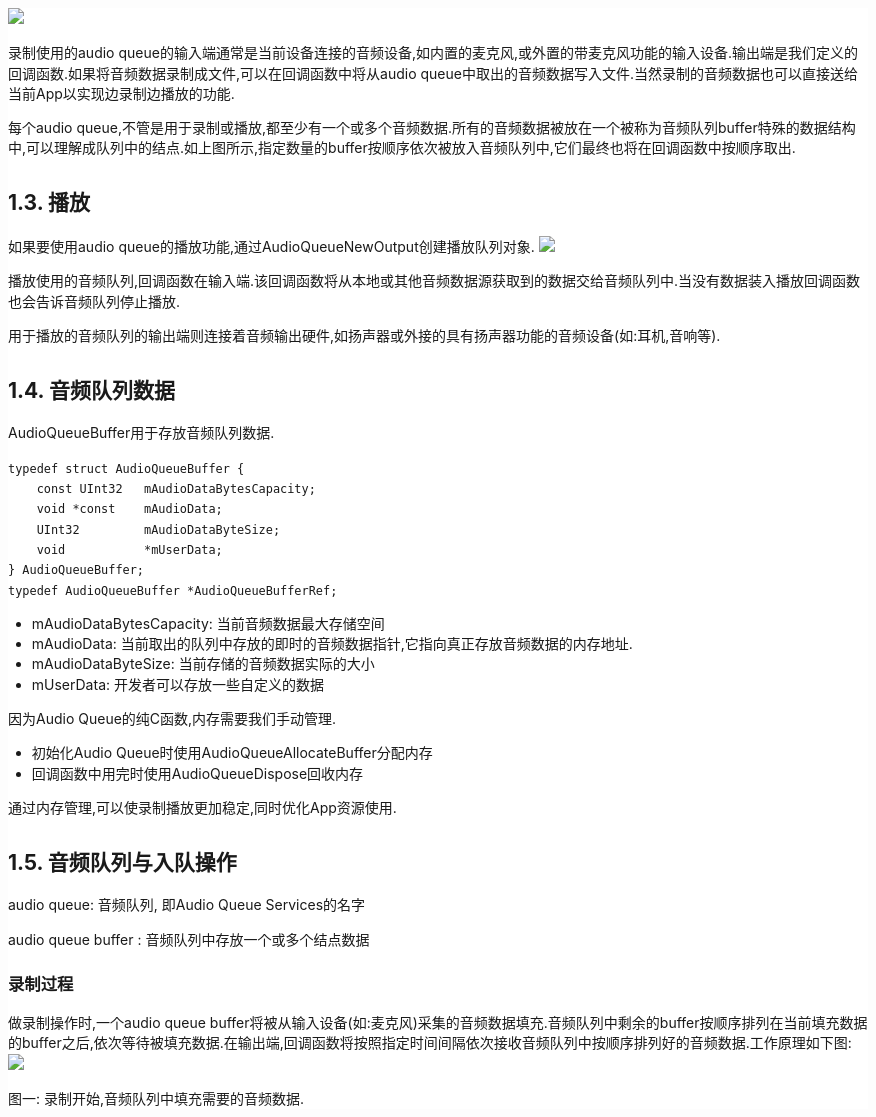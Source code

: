 ![](https://user-gold-cdn.xitu.io/2019/5/3/16a7d867a9414081)

录制使用的audio queue的输入端通常是当前设备连接的音频设备,如内置的麦克风,或外置的带麦克风功能的输入设备.输出端是我们定义的回调函数.如果将音频数据录制成文件,可以在回调函数中将从audio queue中取出的音频数据写入文件.当然录制的音频数据也可以直接送给当前App以实现边录制边播放的功能.

每个audio queue,不管是用于录制或播放,都至少有一个或多个音频数据.所有的音频数据被放在一个被称为音频队列buffer特殊的数据结构中,可以理解成队列中的结点.如上图所示,指定数量的buffer按顺序依次被放入音频队列中,它们最终也将在回调函数中按顺序取出.

## 1.3. 播放
如果要使用audio queue的播放功能,通过AudioQueueNewOutput创建播放队列对象.
![](https://user-gold-cdn.xitu.io/2019/5/3/16a7d867a564d600)

播放使用的音频队列,回调函数在输入端.该回调函数将从本地或其他音频数据源获取到的数据交给音频队列中.当没有数据装入播放回调函数也会告诉音频队列停止播放.

用于播放的音频队列的输出端则连接着音频输出硬件,如扬声器或外接的具有扬声器功能的音频设备(如:耳机,音响等).

## 1.4. 音频队列数据
AudioQueueBuffer用于存放音频队列数据.
```
typedef struct AudioQueueBuffer {
    const UInt32   mAudioDataBytesCapacity;
    void *const    mAudioData;
    UInt32         mAudioDataByteSize;
    void           *mUserData;
} AudioQueueBuffer;
typedef AudioQueueBuffer *AudioQueueBufferRef;
```
* mAudioDataBytesCapacity: 当前音频数据最大存储空间
* mAudioData: 当前取出的队列中存放的即时的音频数据指针,它指向真正存放音频数据的内存地址.
* mAudioDataByteSize: 当前存储的音频数据实际的大小
* mUserData: 开发者可以存放一些自定义的数据

因为Audio Queue的纯C函数,内存需要我们手动管理.

* 初始化Audio Queue时使用AudioQueueAllocateBuffer分配内存
* 回调函数中用完时使用AudioQueueDispose回收内存

通过内存管理,可以使录制播放更加稳定,同时优化App资源使用.

## 1.5. 音频队列与入队操作
audio queue: 音频队列, 即Audio Queue Services的名字

audio queue buffer : 音频队列中存放一个或多个结点数据

### 录制过程

做录制操作时,一个audio queue buffer将被从输入设备(如:麦克风)采集的音频数据填充.音频队列中剩余的buffer按顺序排列在当前填充数据的buffer之后,依次等待被填充数据.在输出端,回调函数将按照指定时间间隔依次接收音频队列中按顺序排列好的音频数据.工作原理如下图:
![](https://user-gold-cdn.xitu.io/2019/5/3/16a7d867c0553798)

图一: 录制开始,音频队列中填充需要的音频数据.
